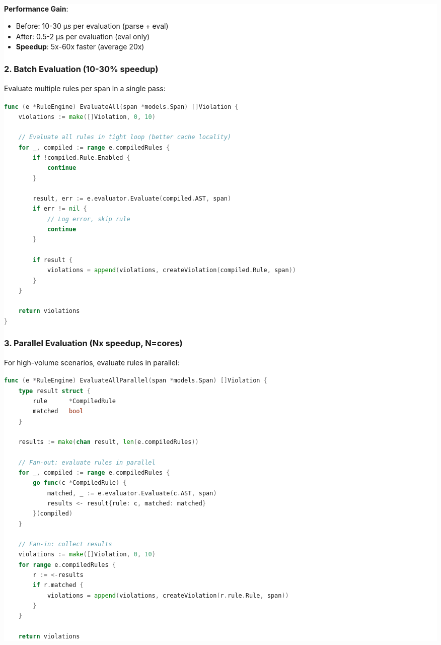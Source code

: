**Performance Gain**:
- Before: 10-30 µs per evaluation (parse + eval)
- After: 0.5-2 µs per evaluation (eval only)
- **Speedup**: 5x-60x faster (average 20x)

### 2. **Batch Evaluation** (10-30% speedup)

Evaluate multiple rules per span in a single pass:

```go
func (e *RuleEngine) EvaluateAll(span *models.Span) []Violation {
    violations := make([]Violation, 0, 10)

    // Evaluate all rules in tight loop (better cache locality)
    for _, compiled := range e.compiledRules {
        if !compiled.Rule.Enabled {
            continue
        }

        result, err := e.evaluator.Evaluate(compiled.AST, span)
        if err != nil {
            // Log error, skip rule
            continue
        }

        if result {
            violations = append(violations, createViolation(compiled.Rule, span))
        }
    }

    return violations
}
```

### 3. **Parallel Evaluation** (Nx speedup, N=cores)

For high-volume scenarios, evaluate rules in parallel:

```go
func (e *RuleEngine) EvaluateAllParallel(span *models.Span) []Violation {
    type result struct {
        rule      *CompiledRule
        matched   bool
    }

    results := make(chan result, len(e.compiledRules))

    // Fan-out: evaluate rules in parallel
    for _, compiled := range e.compiledRules {
        go func(c *CompiledRule) {
            matched, _ := e.evaluator.Evaluate(c.AST, span)
            results <- result{rule: c, matched: matched}
        }(compiled)
    }

    // Fan-in: collect results
    violations := make([]Violation, 0, 10)
    for range e.compiledRules {
        r := <-results
        if r.matched {
            violations = append(violations, createViolation(r.rule.Rule, span))
        }
    }

    return violations
```